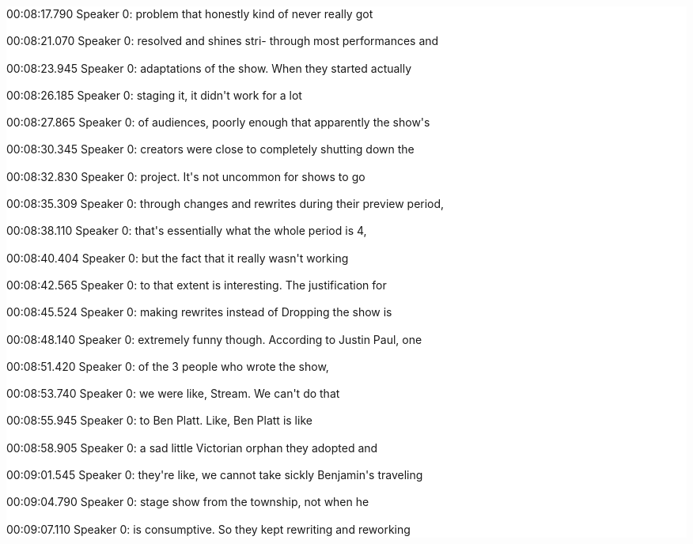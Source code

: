 00:08:17.790
Speaker 0: problem that honestly kind of never really got

00:08:21.070
Speaker 0: resolved and shines stri- through most performances and

00:08:23.945
Speaker 0: adaptations of the show. When they started actually

00:08:26.185
Speaker 0: staging it, it didn't work for a lot

00:08:27.865
Speaker 0: of audiences, poorly enough that apparently the show's

00:08:30.345
Speaker 0: creators were close to completely shutting down the

00:08:32.830
Speaker 0: project. It's not uncommon for shows to go

00:08:35.309
Speaker 0: through changes and rewrites during their preview period,

00:08:38.110
Speaker 0: that's essentially what the whole period is 4,

00:08:40.404
Speaker 0: but the fact that it really wasn't working

00:08:42.565
Speaker 0: to that extent is interesting. The justification for

00:08:45.524
Speaker 0: making rewrites instead of Dropping the show is

00:08:48.140
Speaker 0: extremely funny though. According to Justin Paul, one

00:08:51.420
Speaker 0: of the 3 people who wrote the show,

00:08:53.740
Speaker 0: we were like, Stream. We can't do that

00:08:55.945
Speaker 0: to Ben Platt. Like, Ben Platt is like

00:08:58.905
Speaker 0: a sad little Victorian orphan they adopted and

00:09:01.545
Speaker 0: they're like, we cannot take sickly Benjamin's traveling

00:09:04.790
Speaker 0: stage show from the township, not when he

00:09:07.110
Speaker 0: is consumptive. So they kept rewriting and reworking
